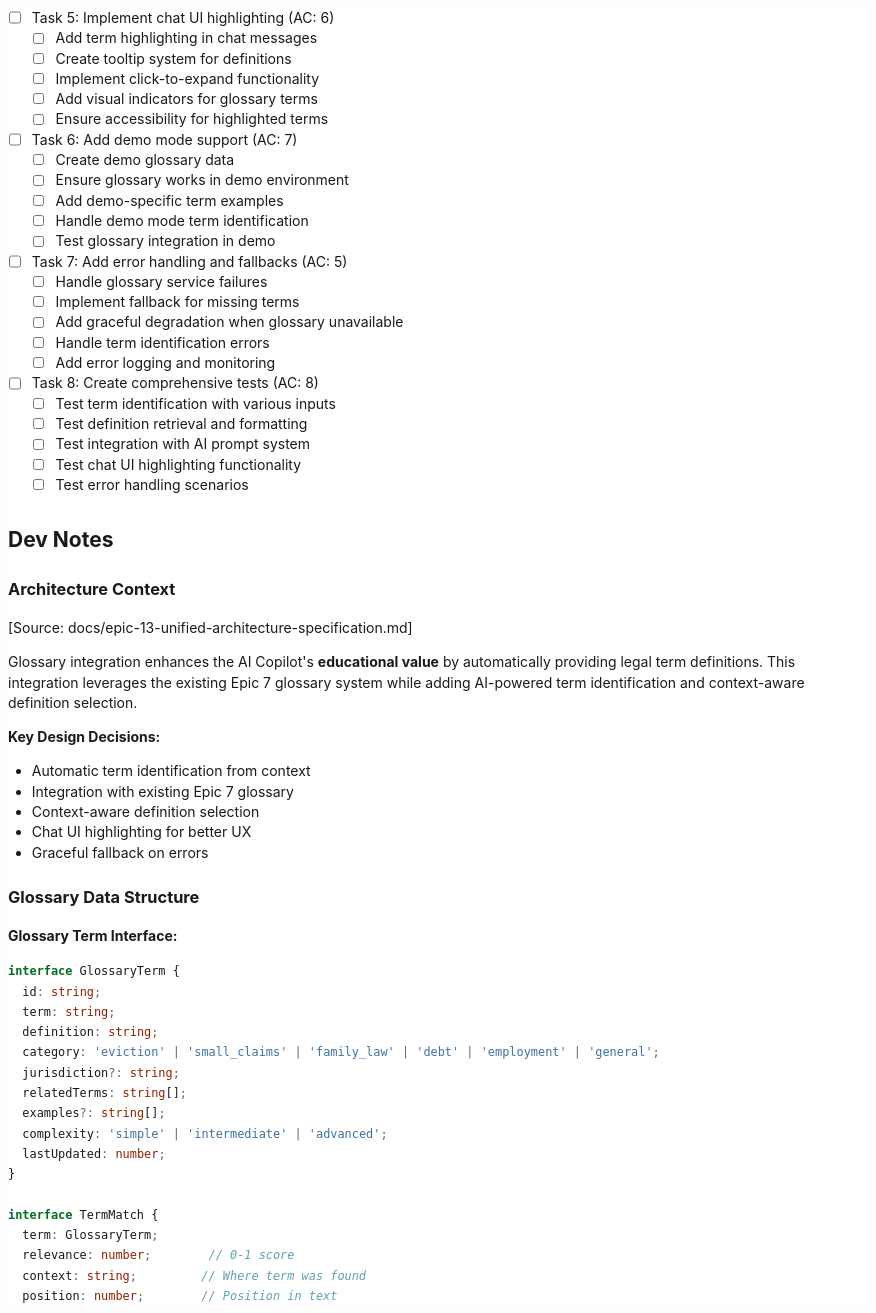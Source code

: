 - [ ] Task 5: Implement chat UI highlighting (AC: 6)
  - [ ] Add term highlighting in chat messages
  - [ ] Create tooltip system for definitions
  - [ ] Implement click-to-expand functionality
  - [ ] Add visual indicators for glossary terms
  - [ ] Ensure accessibility for highlighted terms

- [ ] Task 6: Add demo mode support (AC: 7)
  - [ ] Create demo glossary data
  - [ ] Ensure glossary works in demo environment
  - [ ] Add demo-specific term examples
  - [ ] Handle demo mode term identification
  - [ ] Test glossary integration in demo

- [ ] Task 7: Add error handling and fallbacks (AC: 5)
  - [ ] Handle glossary service failures
  - [ ] Implement fallback for missing terms
  - [ ] Add graceful degradation when glossary unavailable
  - [ ] Handle term identification errors
  - [ ] Add error logging and monitoring

- [ ] Task 8: Create comprehensive tests (AC: 8)
  - [ ] Test term identification with various inputs
  - [ ] Test definition retrieval and formatting
  - [ ] Test integration with AI prompt system
  - [ ] Test chat UI highlighting functionality
  - [ ] Test error handling scenarios

## Dev Notes

### Architecture Context
[Source: docs/epic-13-unified-architecture-specification.md]

Glossary integration enhances the AI Copilot's **educational value** by automatically providing legal term definitions. This integration leverages the existing Epic 7 glossary system while adding AI-powered term identification and context-aware definition selection.

**Key Design Decisions:**
- Automatic term identification from context
- Integration with existing Epic 7 glossary
- Context-aware definition selection
- Chat UI highlighting for better UX
- Graceful fallback on errors

### Glossary Data Structure

**Glossary Term Interface:**
```typescript
interface GlossaryTerm {
  id: string;
  term: string;
  definition: string;
  category: 'eviction' | 'small_claims' | 'family_law' | 'debt' | 'employment' | 'general';
  jurisdiction?: string;
  relatedTerms: string[];
  examples?: string[];
  complexity: 'simple' | 'intermediate' | 'advanced';
  lastUpdated: number;
}

interface TermMatch {
  term: GlossaryTerm;
  relevance: number;        // 0-1 score
  context: string;         // Where term was found
  position: number;        // Position in text
```